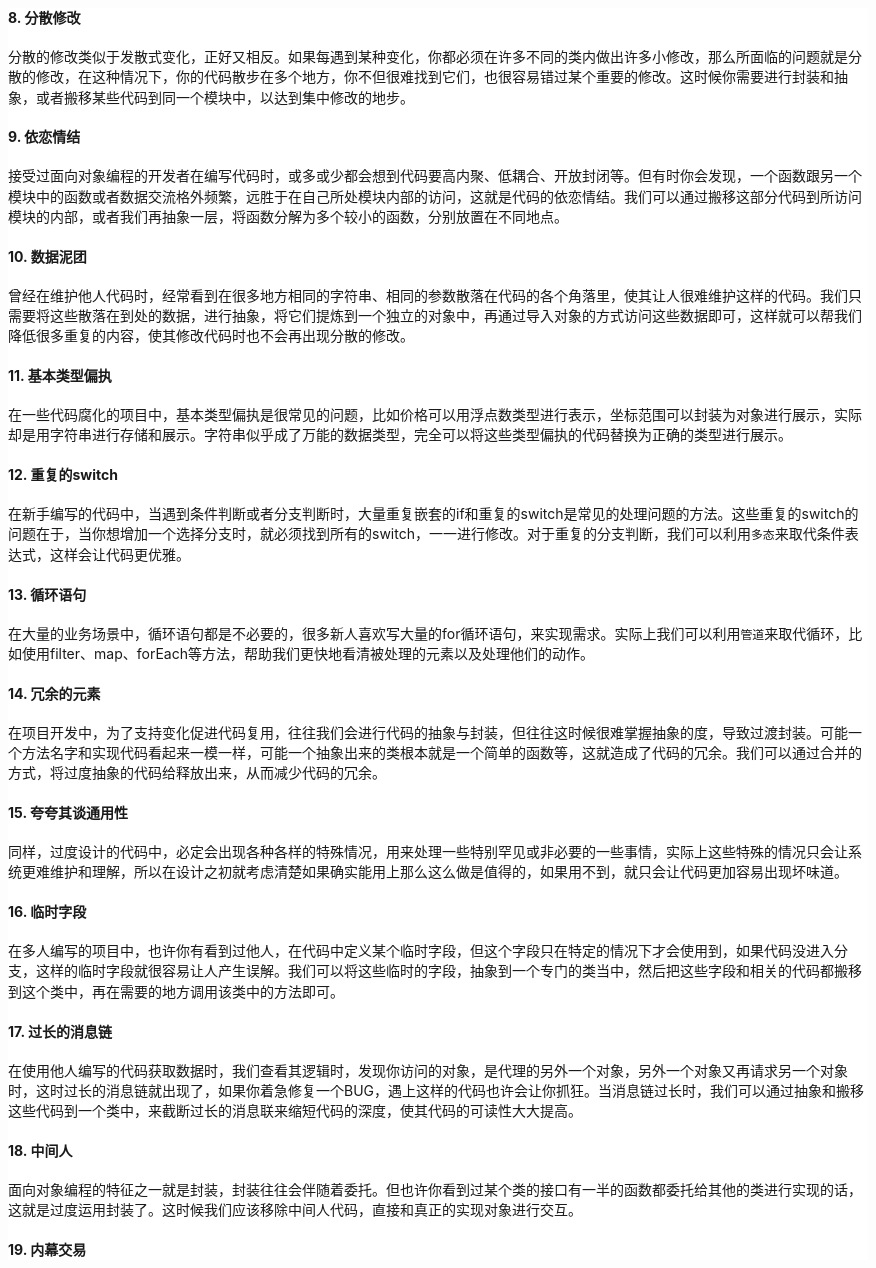 #### 8. 分散修改

分散的修改类似于发散式变化，正好又相反。如果每遇到某种变化，你都必须在许多不同的类内做出许多小修改，那么所面临的问题就是分散的修改，在这种情况下，你的代码散步在多个地方，你不但很难找到它们，也很容易错过某个重要的修改。这时候你需要进行封装和抽象，或者搬移某些代码到同一个模块中，以达到集中修改的地步。

#### 9. 依恋情结

接受过面向对象编程的开发者在编写代码时，或多或少都会想到代码要高内聚、低耦合、开放封闭等。但有时你会发现，一个函数跟另一个模块中的函数或者数据交流格外频繁，远胜于在自己所处模块内部的访问，这就是代码的依恋情结。我们可以通过搬移这部分代码到所访问模块的内部，或者我们再抽象一层，将函数分解为多个较小的函数，分别放置在不同地点。

#### 10. 数据泥团

曾经在维护他人代码时，经常看到在很多地方相同的字符串、相同的参数散落在代码的各个角落里，使其让人很难维护这样的代码。我们只需要将这些散落在到处的数据，进行抽象，将它们提炼到一个独立的对象中，再通过导入对象的方式访问这些数据即可，这样就可以帮我们降低很多重复的内容，使其修改代码时也不会再出现分散的修改。

#### 11. 基本类型偏执

在一些代码腐化的项目中，基本类型偏执是很常见的问题，比如价格可以用浮点数类型进行表示，坐标范围可以封装为对象进行展示，实际却是用字符串进行存储和展示。字符串似乎成了万能的数据类型，完全可以将这些类型偏执的代码替换为正确的类型进行展示。

#### 12. 重复的switch

在新手编写的代码中，当遇到条件判断或者分支判断时，大量重复嵌套的if和重复的switch是常见的处理问题的方法。这些重复的switch的问题在于，当你想增加一个选择分支时，就必须找到所有的switch，一一进行修改。对于重复的分支判断，我们可以利用`多态`来取代条件表达式，这样会让代码更优雅。

#### 13. 循环语句

在大量的业务场景中，循环语句都是不必要的，很多新人喜欢写大量的for循环语句，来实现需求。实际上我们可以利用`管道`来取代循环，比如使用filter、map、forEach等方法，帮助我们更快地看清被处理的元素以及处理他们的动作。

#### 14. 冗余的元素

在项目开发中，为了支持变化促进代码复用，往往我们会进行代码的抽象与封装，但往往这时候很难掌握抽象的度，导致过渡封装。可能一个方法名字和实现代码看起来一模一样，可能一个抽象出来的类根本就是一个简单的函数等，这就造成了代码的冗余。我们可以通过合并的方式，将过度抽象的代码给释放出来，从而减少代码的冗余。

#### 15. 夸夸其谈通用性

同样，过度设计的代码中，必定会出现各种各样的特殊情况，用来处理一些特别罕见或非必要的一些事情，实际上这些特殊的情况只会让系统更难维护和理解，所以在设计之初就考虑清楚如果确实能用上那么这么做是值得的，如果用不到，就只会让代码更加容易出现坏味道。

#### 16. 临时字段

在多人编写的项目中，也许你有看到过他人，在代码中定义某个临时字段，但这个字段只在特定的情况下才会使用到，如果代码没进入分支，这样的临时字段就很容易让人产生误解。我们可以将这些临时的字段，抽象到一个专门的类当中，然后把这些字段和相关的代码都搬移到这个类中，再在需要的地方调用该类中的方法即可。

#### 17. 过长的消息链

在使用他人编写的代码获取数据时，我们查看其逻辑时，发现你访问的对象，是代理的另外一个对象，另外一个对象又再请求另一个对象时，这时过长的消息链就出现了，如果你着急修复一个BUG，遇上这样的代码也许会让你抓狂。当消息链过长时，我们可以通过抽象和搬移这些代码到一个类中，来截断过长的消息联来缩短代码的深度，使其代码的可读性大大提高。

#### 18. 中间人

面向对象编程的特征之一就是封装，封装往往会伴随着委托。但也许你看到过某个类的接口有一半的函数都委托给其他的类进行实现的话，这就是过度运用封装了。这时候我们应该移除中间人代码，直接和真正的实现对象进行交互。

#### 19. 内幕交易
